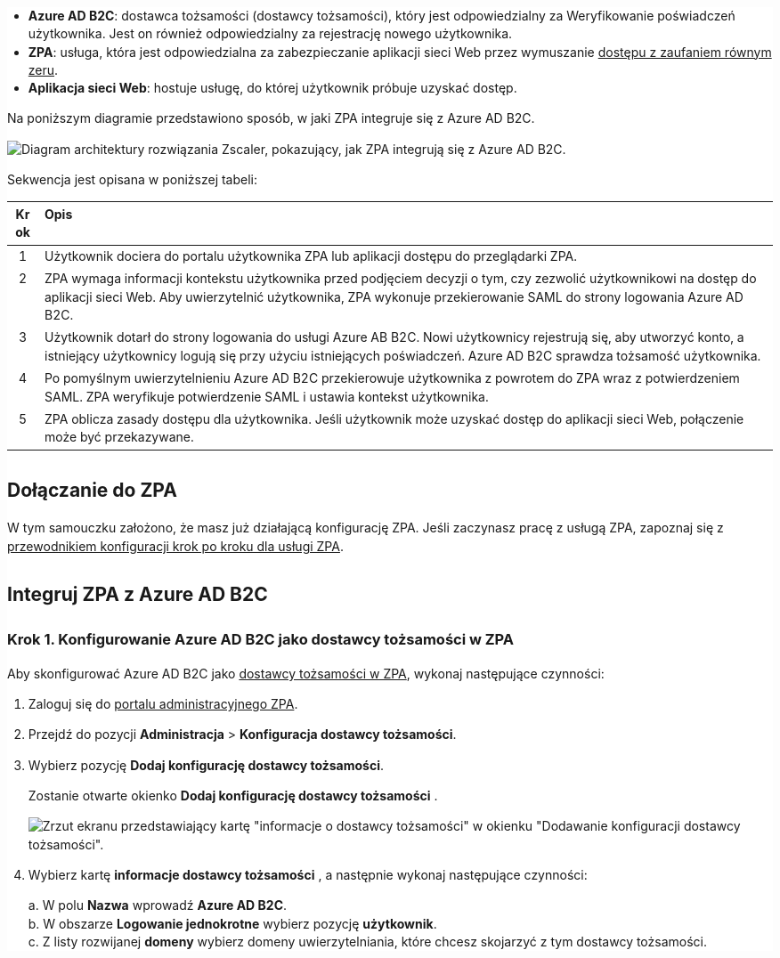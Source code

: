 - **Azure AD B2C**: dostawca tożsamości (dostawcy tożsamości), który jest odpowiedzialny za Weryfikowanie poświadczeń użytkownika. Jest on również odpowiedzialny za rejestrację nowego użytkownika.  
- **ZPA**: usługa, która jest odpowiedzialna za zabezpieczanie aplikacji sieci Web przez wymuszanie [dostępu z zaufaniem równym zeru](https://www.microsoft.com/security/blog/2018/12/17/zero-trust-part-1-identity-and-access-management/#:~:text=Azure%20Active%20Directory%20%28Azure%20AD%29%20provides%20the%20strong%2C,to%20express%20their%20access%20requirements%20in%20simple%20terms.).  
- **Aplikacja sieci Web**: hostuje usługę, do której użytkownik próbuje uzyskać dostęp.

Na poniższym diagramie przedstawiono sposób, w jaki ZPA integruje się z Azure AD B2C.

![Diagram architektury rozwiązania Zscaler, pokazujący, jak ZPA integrują się z Azure AD B2C.](media/partner-zscaler/zscaler-architecture-diagram.png)

Sekwencja jest opisana w poniższej tabeli:

|Krok | Opis |
| :-----:| :-----------|
| 1 | Użytkownik dociera do portalu użytkownika ZPA lub aplikacji dostępu do przeglądarki ZPA.
| 2 | ZPA wymaga informacji kontekstu użytkownika przed podjęciem decyzji o tym, czy zezwolić użytkownikowi na dostęp do aplikacji sieci Web. Aby uwierzytelnić użytkownika, ZPA wykonuje przekierowanie SAML do strony logowania Azure AD B2C.  
| 3 | Użytkownik dotarł do strony logowania do usługi Azure AB B2C. Nowi użytkownicy rejestrują się, aby utworzyć konto, a istniejący użytkownicy logują się przy użyciu istniejących poświadczeń. Azure AD B2C sprawdza tożsamość użytkownika.
| 4 | Po pomyślnym uwierzytelnieniu Azure AD B2C przekierowuje użytkownika z powrotem do ZPA wraz z potwierdzeniem SAML. ZPA weryfikuje potwierdzenie SAML i ustawia kontekst użytkownika.
| 5 | ZPA oblicza zasady dostępu dla użytkownika. Jeśli użytkownik może uzyskać dostęp do aplikacji sieci Web, połączenie może być przekazywane.

## <a name="onboard-to-zpa"></a>Dołączanie do ZPA

W tym samouczku założono, że masz już działającą konfigurację ZPA. Jeśli zaczynasz pracę z usługą ZPA, zapoznaj się z [przewodnikiem konfiguracji krok po kroku dla usługi ZPA](https://help.zscaler.com/zpa/step-step-configuration-guide-zpa).

## <a name="integrate-zpa-with-azure-ad-b2c"></a>Integruj ZPA z Azure AD B2C

### <a name="step-1-configure-azure-ad-b2c-as-an-idp-on-zpa"></a>Krok 1. Konfigurowanie Azure AD B2C jako dostawcy tożsamości w ZPA

Aby skonfigurować Azure AD B2C jako [dostawcy tożsamości w ZPA](https://help.zscaler.com/zpa/configuring-idp-single-sign), wykonaj następujące czynności:

1. Zaloguj się do [portalu administracyjnego ZPA](https://admin.private.zscaler.com).

1. Przejdź do pozycji **Administracja**  >  **Konfiguracja dostawcy tożsamości**.

1. Wybierz pozycję **Dodaj konfigurację dostawcy tożsamości**.

   Zostanie otwarte okienko **Dodaj konfigurację dostawcy tożsamości** .

   ![Zrzut ekranu przedstawiający kartę "informacje o dostawcy tożsamości" w okienku "Dodawanie konfiguracji dostawcy tożsamości".](media/partner-zscaler/add-idp-configuration.png)

1. Wybierz kartę **informacje dostawcy tożsamości** , a następnie wykonaj następujące czynności:

   a. W polu **Nazwa** wprowadź **Azure AD B2C**.  
   b. W obszarze **Logowanie jednokrotne** wybierz pozycję **użytkownik**.  
   c. Z listy rozwijanej **domeny** wybierz domeny uwierzytelniania, które chcesz skojarzyć z tym dostawcy tożsamości.
